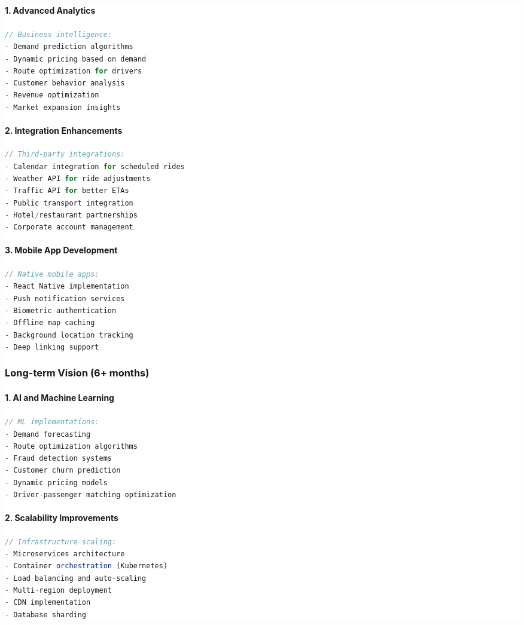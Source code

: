 #### 1. Advanced Analytics
```javascript
// Business intelligence:
- Demand prediction algorithms
- Dynamic pricing based on demand
- Route optimization for drivers
- Customer behavior analysis
- Revenue optimization
- Market expansion insights
```

#### 2. Integration Enhancements
```javascript
// Third-party integrations:
- Calendar integration for scheduled rides
- Weather API for ride adjustments
- Traffic API for better ETAs
- Public transport integration
- Hotel/restaurant partnerships
- Corporate account management
```

#### 3. Mobile App Development
```javascript
// Native mobile apps:
- React Native implementation
- Push notification services
- Biometric authentication
- Offline map caching
- Background location tracking
- Deep linking support
```

### Long-term Vision (6+ months)

#### 1. AI and Machine Learning
```javascript
// ML implementations:
- Demand forecasting
- Route optimization algorithms
- Fraud detection systems
- Customer churn prediction
- Dynamic pricing models
- Driver-passenger matching optimization
```

#### 2. Scalability Improvements
```javascript
// Infrastructure scaling:
- Microservices architecture
- Container orchestration (Kubernetes)
- Load balancing and auto-scaling
- Multi-region deployment
- CDN implementation
- Database sharding
```
